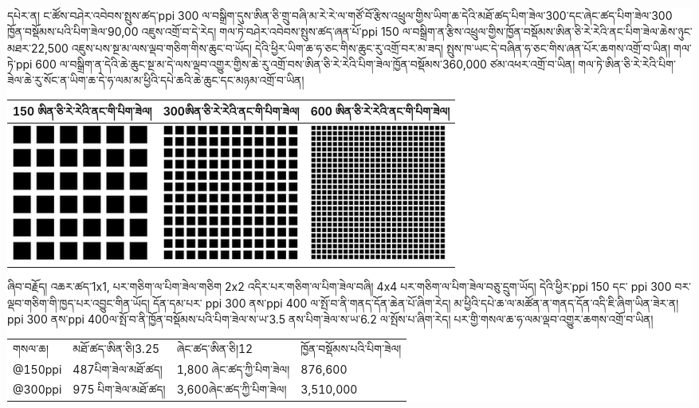 དཔེར་ན། ང་ཚོས་བཤེར་འབེབས་སྤུས་ཚད་ppi 300 ལ་བསྒྲིག་དུས་ཨིན་ཅི་གྲུ་བཞི་མ་རེ་རེ་ལ་གཙོ་བོ་རྩིས་འཕྲུལ་གྱིས་ཡིག་ཆ་དེའི་མཐོ་ཚད་པིག་ཟེལ་300་དང་ཞེང་ཚད་པིག་ཟེལ་300 ཁྱོན་བསྡོམས་པའི་པིག་ཟེལ་90,00 འཇུས་འགྲོ་བ་དེ་རེད། གལ་ཏེ་བཤེར་འབེབས་སྤུས་ཚད་ཞན་པོ་ppi 150 ལ་བསྒྲིག་ན་རྩིས་འཕྲུལ་གྱིས་ཁྱོན་བསྡོམས་ཨིན་ཅི་རེ་རེའི་ནང་པིག་ཟེལ་ཆེས་ཉུང་མཐར་22,500 འཇུས་པས་སྔ་མ་ལས་ལྡབ་གཅིག་གིས་ཆུང་བ་ཡོད། དེའི་ཕྱིར་ཡིག་ཆ་ཧ་ཅང་གིས་ཆུང་རུ་འགྲོ་བར་མ་ཟད། སྤུས་ཁ་ཡང་དེ་བཞིན་ཧ་ཅང་གིས་ཞན་པོར་ཆགས་འགྲོ་བ་ཡིན། གལ་ཏེ་ppi 600 ལ་བསྒྲིག་ན་དེའི་ཆེ་ཆུང་སྔ་མ་དེ་ལས་ལྡབ་འགྱུར་གྱིས་ཆེ་རུ་འགྲོ་བས་ཨིན་ཅི་རེ་རེའི་པིག་ཟེལ་ཁྱོན་བསྡོམས་360,000 ཙམ་འཕར་འགྲོ་བ་ཡིན། གལ་ཏེ་ཨིན་ཅི་རེ་རེའི་པིག་ཟེལ་ཆེ་རུ་སོང་ན་ཡིག་ཆ་དེ་ཧ་ལམ་མ་ཕྱིའི་དཔེ་ཆའི་ཆེ་ཆུང་དང་མཉམ་འགྲོ་བ་ཡིན། 

| 150 ཨིན་ཅི་རེ་རེའི་ནང་གི་པིག་ཟེལ། | 300ཨིན་ཅི་རེ་རེའི་ནང་གི་པིག་ཟེལ། | 600  ཨིན་ཅི་རེ་རེའི་ནང་གི་པིག་ཟེལ། |
| --- | --- | --- |
| ![image alt text](../img/image_5.png) | ![image alt text](../img/image_6.png) | ![image alt text](../img/image_7.png) |

ཞིབ་བརྗོད། འཆར་ཚད་1x1, པར་གཅིག་ལ་པིག་ཟེལ་གཅིག 2x2 འདིར་པར་གཅིག་ལ་པིག་ཟེལ་བཞི། 4x4 པར་གཅིག་ལ་པིག་ཟེལ་བཅུ་དྲུག་ཡོད། དེའི་ཕྱིར་ppi 150  དང་ ppi 300 བར་ལྡབ་གཅིག་གི་ཁྱད་པར་འབྱུང་གིན་ཡོད། 
དོན་དམ་པར་ ppi 300 ནས་ppi 400 ལ་སྤོ་བ་ནི་གནད་དོན་ཆེན་པོ་ཞིག་རེད། མ་ཕྱིའི་དཔེ་ཆ་ལ་མཚོན་ན་གནད་དོན་འདི་ཇི་ཞིག་ཡིན་ཟེར་ན། ppi 300 ནས་ppi 400ལ་སྤོ་བ་ནི་ཁྱོན་བསྡོམས་པའི་པིག་ཟེལ་ས་ཡ་3.5 ནས་པིག་ཟེལ་ས་ཡ་6.2 ལ་སྤོས་པ་ཞིག་རེད། པར་གྱི་གསལ་ཆ་ཧ་ལམ་ལྡབ་འགྱུར་ཆགས་འགྲོ་བ་ཡིན། 

<table>
  <tr>
    <td>གསལ་ཆ།</td>
    <td>མཐོ་ཚད་ཨིན་ཅི།3.25</td>
    <td>ཞེང་ཚད་ཨིན་ཅི།12 </td>
    <td>ཁྱོན་བསྡོམས་པའི་པིག་ཟེལ།</td>
  </tr>
  <tr>
    <td>@150ppi</td>
    <td>487པིག་ཟེལ་མཐོ་ཚད།</td>
    <td>1,800 ཞེང་ཚད་ཀྱི་པིག་ཟེལ།</td>
    <td>876,600</td>
  </tr>
  <tr>
    <td>@300ppi</td>
    <td>975 པིག་ཟེལ་མཐོ་ཚད།</td>
    <td>3,600ཞེང་ཚད་ཀྱི་པིག་ཟེལ།</td>
    <td>3,510,000</td>
  </tr>
